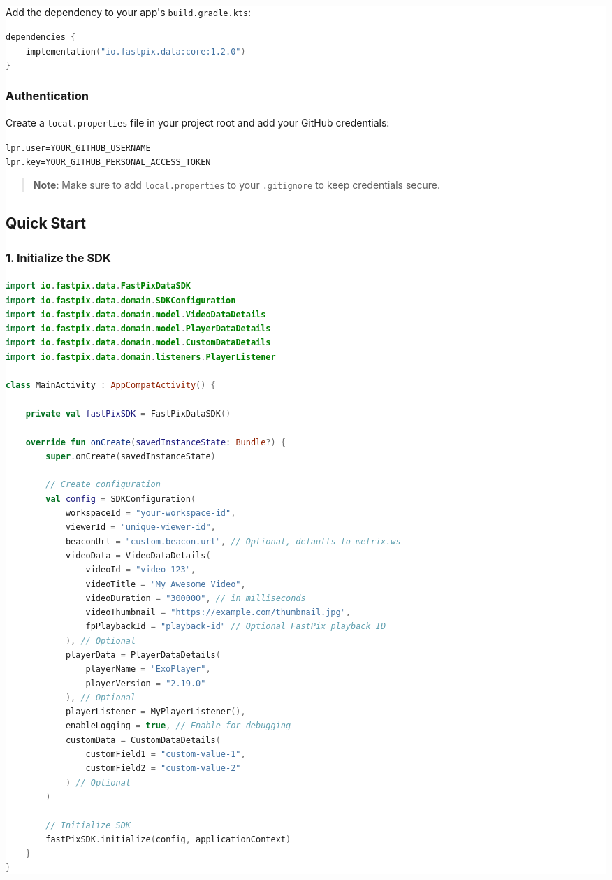 Add the dependency to your app's `build.gradle.kts`:

```kotlin
dependencies {
    implementation("io.fastpix.data:core:1.2.0")
}
```

### Authentication

Create a `local.properties` file in your project root and add your GitHub credentials:

```properties
lpr.user=YOUR_GITHUB_USERNAME
lpr.key=YOUR_GITHUB_PERSONAL_ACCESS_TOKEN
```

> **Note**: Make sure to add `local.properties` to your `.gitignore` to keep credentials secure.

## Quick Start

### 1. Initialize the SDK

```kotlin
import io.fastpix.data.FastPixDataSDK
import io.fastpix.data.domain.SDKConfiguration
import io.fastpix.data.domain.model.VideoDataDetails
import io.fastpix.data.domain.model.PlayerDataDetails
import io.fastpix.data.domain.model.CustomDataDetails
import io.fastpix.data.domain.listeners.PlayerListener

class MainActivity : AppCompatActivity() {
    
    private val fastPixSDK = FastPixDataSDK()
    
    override fun onCreate(savedInstanceState: Bundle?) {
        super.onCreate(savedInstanceState)
        
        // Create configuration
        val config = SDKConfiguration(
            workspaceId = "your-workspace-id",
            viewerId = "unique-viewer-id",
            beaconUrl = "custom.beacon.url", // Optional, defaults to metrix.ws
            videoData = VideoDataDetails(
                videoId = "video-123",
                videoTitle = "My Awesome Video",
                videoDuration = "300000", // in milliseconds
                videoThumbnail = "https://example.com/thumbnail.jpg",
                fpPlaybackId = "playback-id" // Optional FastPix playback ID
            ), // Optional 
            playerData = PlayerDataDetails(
                playerName = "ExoPlayer",
                playerVersion = "2.19.0"
            ), // Optional 
            playerListener = MyPlayerListener(),
            enableLogging = true, // Enable for debugging
            customData = CustomDataDetails(
                customField1 = "custom-value-1",
                customField2 = "custom-value-2"
            ) // Optional 
        )
        
        // Initialize SDK
        fastPixSDK.initialize(config, applicationContext)
    }
}
```